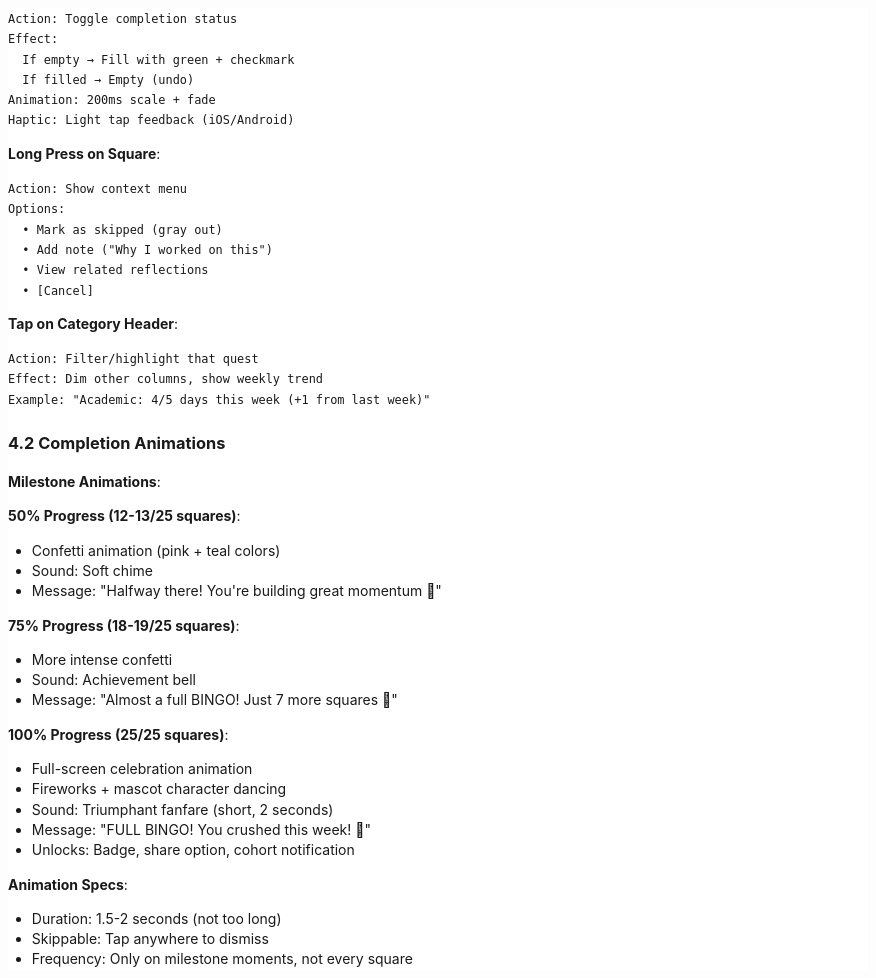 ```
Action: Toggle completion status
Effect:
  If empty → Fill with green + checkmark
  If filled → Empty (undo)
Animation: 200ms scale + fade
Haptic: Light tap feedback (iOS/Android)
```

**Long Press on Square**:

```
Action: Show context menu
Options:
  • Mark as skipped (gray out)
  • Add note ("Why I worked on this")
  • View related reflections
  • [Cancel]
```

**Tap on Category Header**:

```
Action: Filter/highlight that quest
Effect: Dim other columns, show weekly trend
Example: "Academic: 4/5 days this week (+1 from last week)"
```

### 4.2 Completion Animations

**Milestone Animations**:

**50% Progress (12-13/25 squares)**:

- Confetti animation (pink + teal colors)
- Sound: Soft chime
- Message: "Halfway there! You're building great momentum 💪"

**75% Progress (18-19/25 squares)**:

- More intense confetti
- Sound: Achievement bell
- Message: "Almost a full BINGO! Just 7 more squares 🎉"

**100% Progress (25/25 squares)**:

- Full-screen celebration animation
- Fireworks + mascot character dancing
- Sound: Triumphant fanfare (short, 2 seconds)
- Message: "FULL BINGO! You crushed this week! 🌟"
- Unlocks: Badge, share option, cohort notification

**Animation Specs**:

- Duration: 1.5-2 seconds (not too long)
- Skippable: Tap anywhere to dismiss
- Frequency: Only on milestone moments, not every square
